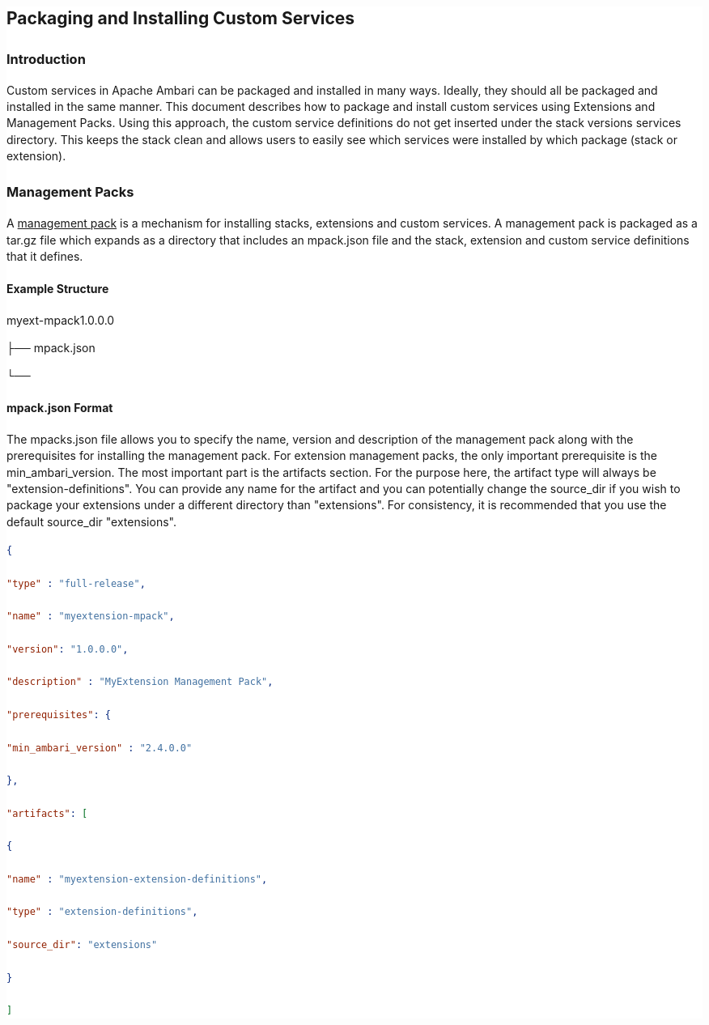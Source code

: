 ## Packaging and Installing Custom Services

### Introduction

Custom services in Apache Ambari can be packaged and installed in many ways. Ideally, they should all be packaged and installed in the same manner. This document describes how to package and install custom services using Extensions and Management Packs. Using this approach, the custom service definitions do not get inserted under the stack versions services directory. This keeps the stack clean and allows users to easily see which services were installed by which package (stack or extension).

### Management Packs

A [management pack](./management-packs.md) is a mechanism for installing stacks, extensions and custom services. A management pack is packaged as a tar.gz file which expands as a directory that includes an mpack.json file and the stack, extension and custom service definitions that it defines.

#### Example Structure

myext-mpack1.0.0.0

├── mpack.json

└──

#### mpack.json Format

The mpacks.json file allows you to specify the name, version and description of the management pack along with the prerequisites for installing the management pack. For extension management packs, the only important prerequisite is the min_ambari_version. The most important part is the artifacts section. For the purpose here, the artifact type will always be "extension-definitions". You can provide any name for the artifact and you can potentially change the source_dir if you wish to package your extensions under a different directory than "extensions". For consistency, it is recommended that you use the default source_dir "extensions".

```json
{

"type" : "full-release",

"name" : "myextension-mpack",

"version": "1.0.0.0",

"description" : "MyExtension Management Pack",

"prerequisites": {

"min_ambari_version" : "2.4.0.0"

},

"artifacts": [

{

"name" : "myextension-extension-definitions",

"type" : "extension-definitions",

"source_dir": "extensions"

}

]

```